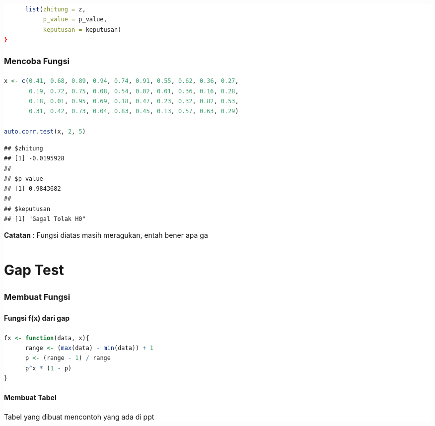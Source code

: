 ``` r
      list(zhitung = z,
           p_value = p_value,
           keputusan = keputusan)
}
```

### Mencoba Fungsi
``` r
x <- c(0.41, 0.68, 0.89, 0.94, 0.74, 0.91, 0.55, 0.62, 0.36, 0.27, 
       0.19, 0.72, 0.75, 0.08, 0.54, 0.02, 0.01, 0.36, 0.16, 0.28, 
       0.18, 0.01, 0.95, 0.69, 0.18, 0.47, 0.23, 0.32, 0.82, 0.53,
       0.31, 0.42, 0.73, 0.04, 0.83, 0.45, 0.13, 0.57, 0.63, 0.29)

auto.corr.test(x, 2, 5)
```

    ## $zhitung
    ## [1] -0.0195928
    ## 
    ## $p_value
    ## [1] 0.9843682
    ## 
    ## $keputusan
    ## [1] "Gagal Tolak H0"

**Catatan** : Fungsi diatas masih meragukan, entah bener apa ga

Gap Test
========

### Membuat Fungsi


#### Fungsi f(x) dari gap

``` r
fx <- function(data, x){
      range <- (max(data) - min(data)) + 1
      p <- (range - 1) / range
      p^x * (1 - p)
}
```

#### Membuat Tabel

Tabel yang dibuat mencontoh yang ada di ppt
